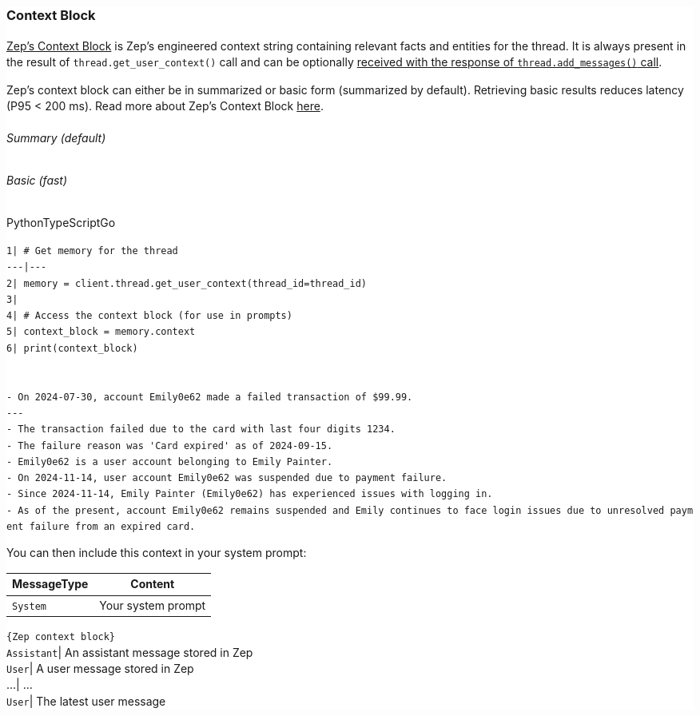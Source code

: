 ### Context Block

[Zep’s Context Block](/retrieving-memory#retrieving-zeps-context-block) is Zep’s engineered context string containing relevant facts and entities for the thread. It is always present in the result of `thread.get_user_context()` call and can be optionally [received with the response of `thread.add_messages()` call](/docs/performance/performance-best-practices#get-the-context-block-string-sooner).

Zep’s context block can either be in summarized or basic form (summarized by default). Retrieving basic results reduces latency (P95 < 200 ms). Read more about Zep’s Context Block [here](/retrieving-memory#retrieving-zeps-context-block).

###### Summary (default)

###### Basic (fast)

PythonTypeScriptGo
    
    
    1| # Get memory for the thread  
    ---|---  
    2| memory = client.thread.get_user_context(thread_id=thread_id)  
    3|   
    4| # Access the context block (for use in prompts)  
    5| context_block = memory.context  
    6| print(context_block)  
      
    
    - On 2024-07-30, account Emily0e62 made a failed transaction of $99.99.  
    ---  
    - The transaction failed due to the card with last four digits 1234.  
    - The failure reason was 'Card expired' as of 2024-09-15.  
    - Emily0e62 is a user account belonging to Emily Painter.  
    - On 2024-11-14, user account Emily0e62 was suspended due to payment failure.  
    - Since 2024-11-14, Emily Painter (Emily0e62) has experienced issues with logging in.  
    - As of the present, account Emily0e62 remains suspended and Emily continues to face login issues due to unresolved payment failure from an expired card.  
  
You can then include this context in your system prompt:

MessageType| Content  
---|---  
`System`| Your system prompt   
  
`{Zep context block}`  
`Assistant`| An assistant message stored in Zep  
`User`| A user message stored in Zep  
…| …  
`User`| The latest user message
